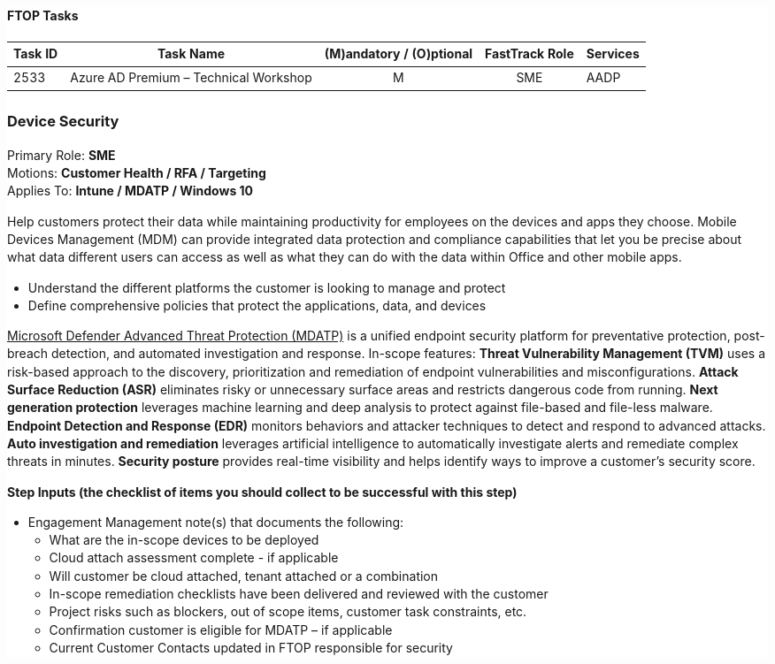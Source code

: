 
#### FTOP Tasks

| Task ID | Task Name                             | (M)andatory / (O)ptional | FastTrack Role | Services |
| ------- | ------------------------------------- | :----------------------: | :------------: | -------- |
|  2533   | Azure AD Premium – Technical Workshop |            M             |      SME       | AADP     |

### Device Security

Primary Role: **SME**  
Motions: **Customer Health / RFA / Targeting**  
Applies To: **Intune / MDATP / Windows 10**

Help customers protect their data while maintaining productivity for
employees on the devices and apps they choose. Mobile Devices Management
(MDM) can provide integrated data protection and compliance capabilities
that let you be precise about what data different users can access as
well as what they can do with the data within Office and other mobile
apps.  

  - ​Understand the different platforms the customer is looking to
    manage and protect
  - Define comprehensive policies that protect the applications, data,
    and devices​

[Microsoft Defender Advanced Threat Protection
(MDATP)](https://docs.microsoft.com/en-us/windows/security/threat-protection/microsoft-defender-atp/microsoft-defender-advanced-threat-protection)
is a unified endpoint security platform for preventative protection,
post-breach detection, and automated investigation and response.
In-scope features: **Threat Vulnerability Management (TVM)** uses a
risk-based approach to the discovery, prioritization and remediation of
endpoint vulnerabilities and misconfigurations. **Attack Surface Reduction (ASR)** eliminates risky or unnecessary surface areas and
restricts dangerous code from running. **Next generation protection**
leverages machine learning and deep analysis to protect against
file-based and file-less malware. **Endpoint Detection and Response (EDR)** monitors behaviors and attacker techniques to detect and respond
to advanced attacks. **Auto investigation and remediation** leverages
artificial intelligence to automatically investigate alerts and
remediate complex threats in minutes. **Security posture** provides
real-time visibility and helps identify ways to improve a customer’s
security score.  

**Step Inputs (the checklist of items you should collect to be successful with this step)**
- Engagement Management note(s) that documents the following: 
    - What are the in-scope devices to be deployed 
    - Cloud attach assessment complete - if applicable 
    - Will customer be cloud attached, tenant attached or a combination 
    - In-scope remediation checklists have been delivered and reviewed with the customer
    - Project risks such as blockers, out of scope items, customer task constraints, etc.
    - Confirmation customer is eligible for MDATP – if applicable 
    - Current Customer Contacts updated in FTOP responsible for security   
